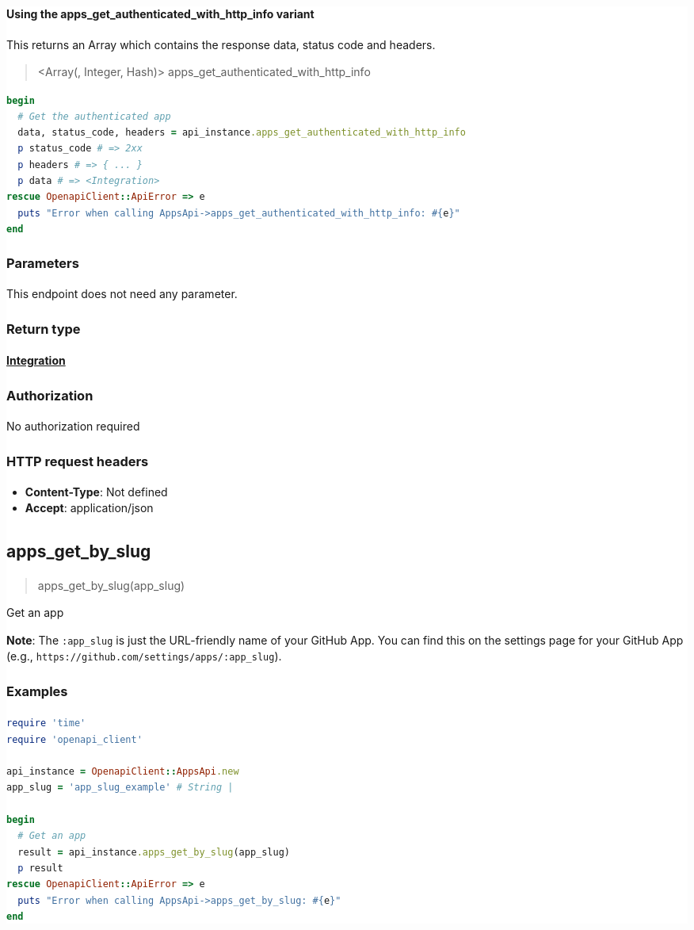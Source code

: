 #### Using the apps_get_authenticated_with_http_info variant

This returns an Array which contains the response data, status code and headers.

> <Array(<Integration>, Integer, Hash)> apps_get_authenticated_with_http_info

```ruby
begin
  # Get the authenticated app
  data, status_code, headers = api_instance.apps_get_authenticated_with_http_info
  p status_code # => 2xx
  p headers # => { ... }
  p data # => <Integration>
rescue OpenapiClient::ApiError => e
  puts "Error when calling AppsApi->apps_get_authenticated_with_http_info: #{e}"
end
```

### Parameters

This endpoint does not need any parameter.

### Return type

[**Integration**](Integration.md)

### Authorization

No authorization required

### HTTP request headers

- **Content-Type**: Not defined
- **Accept**: application/json


## apps_get_by_slug

> <Integration> apps_get_by_slug(app_slug)

Get an app

**Note**: The `:app_slug` is just the URL-friendly name of your GitHub App. You can find this on the settings page for your GitHub App (e.g., `https://github.com/settings/apps/:app_slug`).

### Examples

```ruby
require 'time'
require 'openapi_client'

api_instance = OpenapiClient::AppsApi.new
app_slug = 'app_slug_example' # String | 

begin
  # Get an app
  result = api_instance.apps_get_by_slug(app_slug)
  p result
rescue OpenapiClient::ApiError => e
  puts "Error when calling AppsApi->apps_get_by_slug: #{e}"
end
```
